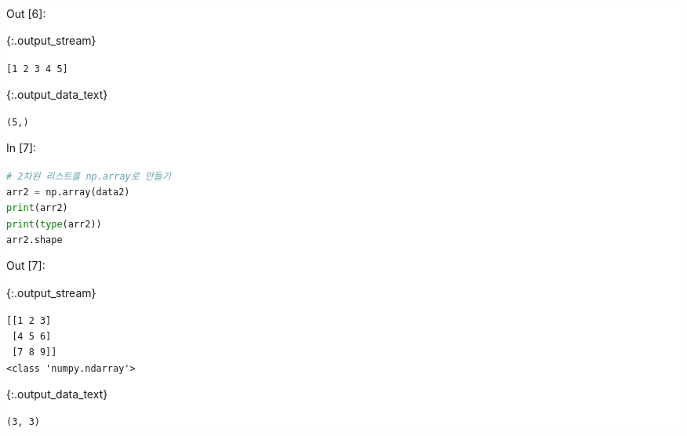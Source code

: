 </div>

<div class="output_prompt">
Out&nbsp;[6]:
</div>

{:.output_stream}

```
[1 2 3 4 5]

```




{:.output_data_text}

```
(5,)
```



<div class="in_prompt">
In&nbsp;[7]:
</div>

<div class="input_area" markdown="1">

```python
# 2차원 리스트를 np.array로 만들기
arr2 = np.array(data2)
print(arr2)
print(type(arr2))
arr2.shape
```

</div>

<div class="output_prompt">
Out&nbsp;[7]:
</div>

{:.output_stream}

```
[[1 2 3]
 [4 5 6]
 [7 8 9]]
<class 'numpy.ndarray'>

```




{:.output_data_text}

```
(3, 3)
```
